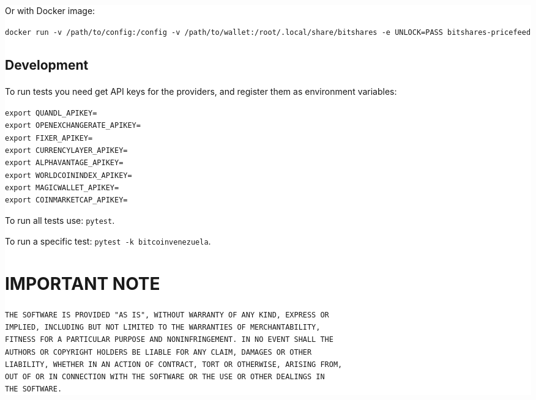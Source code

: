 Or with Docker image:

```
docker run -v /path/to/config:/config -v /path/to/wallet:/root/.local/share/bitshares -e UNLOCK=PASS bitshares-pricefeed
```


## Development

To run tests you need get API keys for the providers, and register them as environment variables:

```
export QUANDL_APIKEY=
export OPENEXCHANGERATE_APIKEY=
export FIXER_APIKEY=
export CURRENCYLAYER_APIKEY=
export ALPHAVANTAGE_APIKEY=
export WORLDCOININDEX_APIKEY= 
export MAGICWALLET_APIKEY=
export COINMARKETCAP_APIKEY=
```

To run all tests use:  `pytest`.

To run a specific test: `pytest -k bitcoinvenezuela`.

# IMPORTANT NOTE

    THE SOFTWARE IS PROVIDED "AS IS", WITHOUT WARRANTY OF ANY KIND, EXPRESS OR
    IMPLIED, INCLUDING BUT NOT LIMITED TO THE WARRANTIES OF MERCHANTABILITY,
    FITNESS FOR A PARTICULAR PURPOSE AND NONINFRINGEMENT. IN NO EVENT SHALL THE
    AUTHORS OR COPYRIGHT HOLDERS BE LIABLE FOR ANY CLAIM, DAMAGES OR OTHER
    LIABILITY, WHETHER IN AN ACTION OF CONTRACT, TORT OR OTHERWISE, ARISING FROM,
    OUT OF OR IN CONNECTION WITH THE SOFTWARE OR THE USE OR OTHER DEALINGS IN
    THE SOFTWARE.
